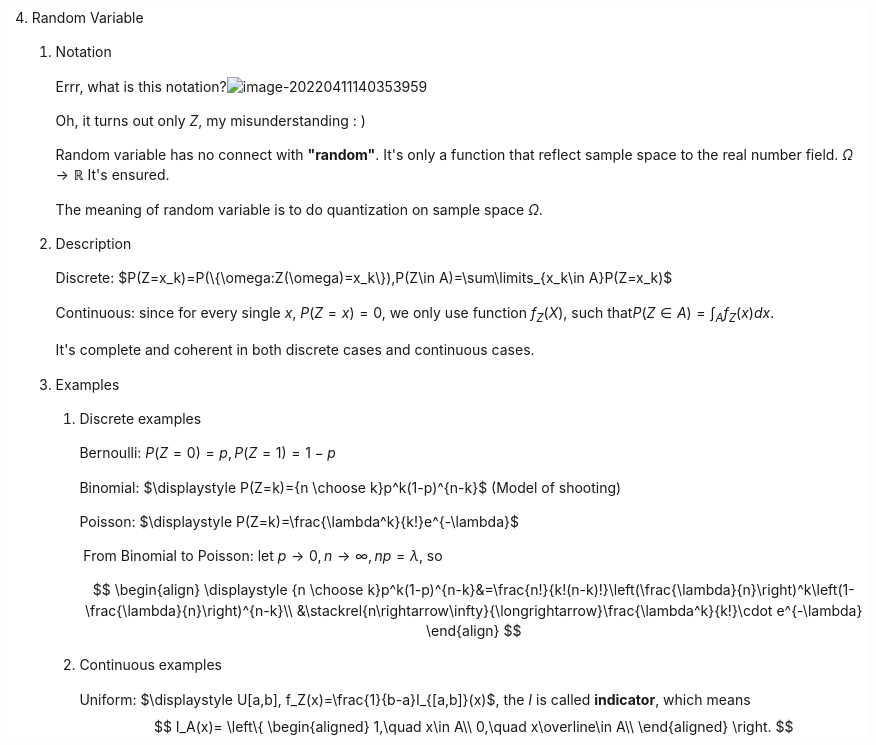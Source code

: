    4. Random Variable
   
      1. Notation
   
         Errr, what is this notation?![image-20220411140353959](https://cdn.jsdelivr.net/gh/MazelTovy/Cloudimg@main/img/202204111403103.png)
   
         Oh, it turns out only $Z$, my misunderstanding : )
      
         Random variable has no connect with **"random"**. It's only a function that reflect sample space to the real number field. $\Omega\rightarrow \mathbb{R}$ It's ensured.
      
         The meaning of random variable is to do quantization on sample space $\Omega$.
      
         
      
      2. Description
      
         Discrete: $P(Z=x_k)=P(\{\omega:Z(\omega)=x_k\}),P(Z\in A)=\sum\limits_{x_k\in A}P(Z=x_k)$
      
         Continuous: since for every single $x$, $P(Z=x)=0$, we only use function $f_Z(X)$, such that$\displaystyle P(Z\in A)=\int_Af_Z(x)dx$.
      
         It's complete and coherent in both discrete cases and continuous cases.
      
         
      
      3. Examples
      
         1. Discrete examples
      
            Bernoulli: $P(Z=0)=p,P(Z=1)=1-p$
      
            
      
            Binomial: $\displaystyle P(Z=k)={n \choose k}p^k(1-p)^{n-k}$ (Model of shooting)
      
            
      
         	Poisson: $\displaystyle P(Z=k)=\frac{\lambda^k}{k!}e^{-\lambda}$
         	
         	​	From Binomial to Poisson: let $p\rightarrow 0,n\rightarrow\infty,np=\lambda$, so 
         	
         	$$
         	\begin{align}
      		\displaystyle {n \choose k}p^k(1-p)^{n-k}&=\frac{n!}{k!(n-k)!}\left(\frac{\lambda}{n}\right)^k\left(1-\frac{\lambda}{n}\right)^{n-k}\\
         	&\stackrel{n\rightarrow\infty}{\longrightarrow}\frac{\lambda^k}{k!}\cdot e^{-\lambda}
         	\end{align}
         	$$
         	
         2. Continuous examples
         
            Uniform: $\displaystyle U[a,b], f_Z(x)=\frac{1}{b-a}I_{[a,b]}(x)$, the $I$ is called **indicator**, which means
            $$
            I_A(x)=
            \left\{
            \begin{aligned}
            1,\quad x\in A\\
            0,\quad x\overline\in A\\
            \end{aligned}
            \right.
            $$
            